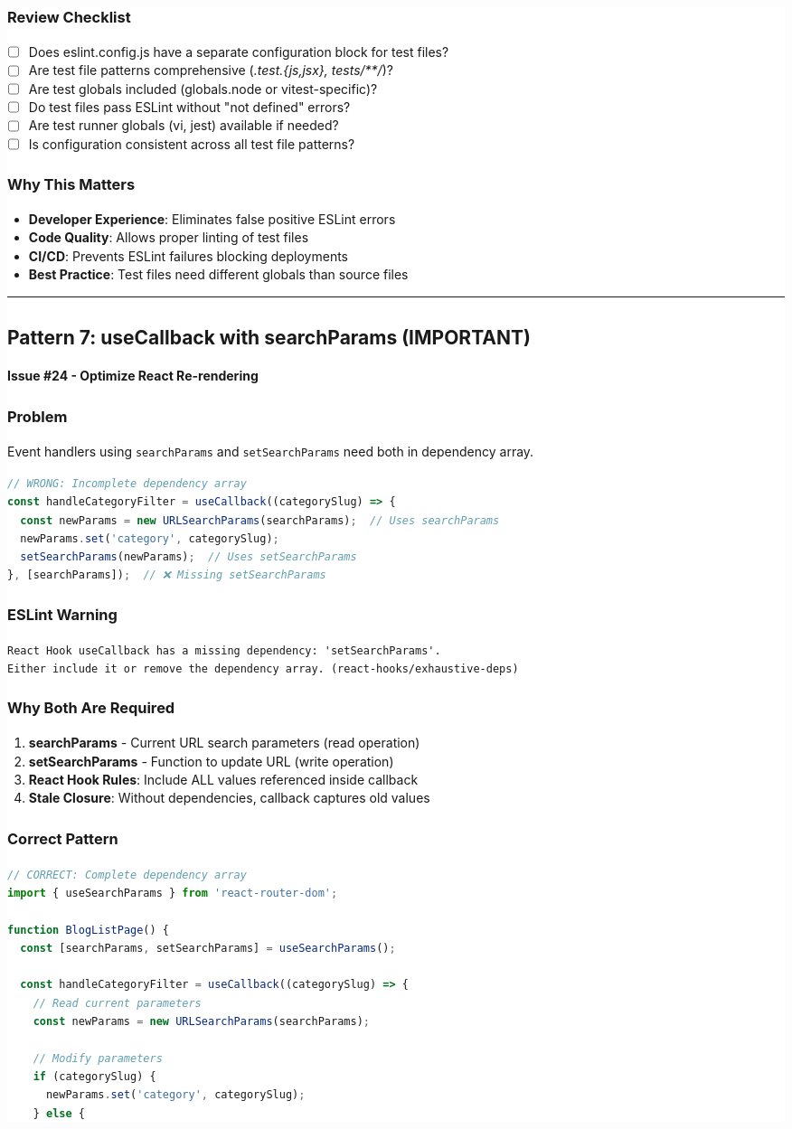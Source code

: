 ### Review Checklist

- [ ] Does eslint.config.js have a separate configuration block for test files?
- [ ] Are test file patterns comprehensive (*.test.{js,jsx}, tests/**/*)?
- [ ] Are test globals included (globals.node or vitest-specific)?
- [ ] Do test files pass ESLint without "not defined" errors?
- [ ] Are test runner globals (vi, jest) available if needed?
- [ ] Is configuration consistent across all test file patterns?

### Why This Matters

- **Developer Experience**: Eliminates false positive ESLint errors
- **Code Quality**: Allows proper linting of test files
- **CI/CD**: Prevents ESLint failures blocking deployments
- **Best Practice**: Test files need different globals than source files

---

## Pattern 7: useCallback with searchParams (IMPORTANT)

**Issue #24 - Optimize React Re-rendering**

### Problem

Event handlers using `searchParams` and `setSearchParams` need both in dependency array.

```javascript
// WRONG: Incomplete dependency array
const handleCategoryFilter = useCallback((categorySlug) => {
  const newParams = new URLSearchParams(searchParams);  // Uses searchParams
  newParams.set('category', categorySlug);
  setSearchParams(newParams);  // Uses setSearchParams
}, [searchParams]);  // ❌ Missing setSearchParams
```

### ESLint Warning

```
React Hook useCallback has a missing dependency: 'setSearchParams'.
Either include it or remove the dependency array. (react-hooks/exhaustive-deps)
```

### Why Both Are Required

1. **searchParams** - Current URL search parameters (read operation)
2. **setSearchParams** - Function to update URL (write operation)
3. **React Hook Rules**: Include ALL values referenced inside callback
4. **Stale Closure**: Without dependencies, callback captures old values

### Correct Pattern

```javascript
// CORRECT: Complete dependency array
import { useSearchParams } from 'react-router-dom';

function BlogListPage() {
  const [searchParams, setSearchParams] = useSearchParams();

  const handleCategoryFilter = useCallback((categorySlug) => {
    // Read current parameters
    const newParams = new URLSearchParams(searchParams);

    // Modify parameters
    if (categorySlug) {
      newParams.set('category', categorySlug);
    } else {
```